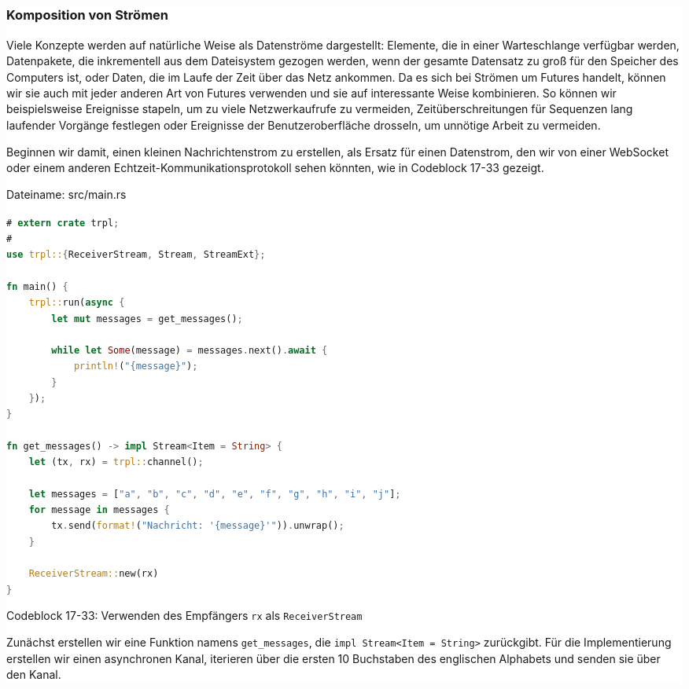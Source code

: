 ### Komposition von Strömen

Viele Konzepte werden auf natürliche Weise als Datenströme dargestellt:
Elemente, die in einer Warteschlange verfügbar werden, Datenpakete, die
inkrementell aus dem Dateisystem gezogen werden, wenn der gesamte Datensatz zu
groß für den Speicher des Computers ist, oder Daten, die im Laufe der Zeit über
das Netz ankommen. Da es sich bei Strömen um Futures handelt, können wir sie
auch mit jeder anderen Art von Futures verwenden und sie auf interessante Weise
kombinieren. So können wir beispielsweise Ereignisse stapeln, um zu viele
Netzwerkaufrufe zu vermeiden, Zeitüberschreitungen für Sequenzen lang laufender
Vorgänge festlegen oder Ereignisse der Benutzeroberfläche drosseln, um unnötige
Arbeit zu vermeiden.

Beginnen wir damit, einen kleinen Nachrichtenstrom zu erstellen, als Ersatz für
einen Datenstrom, den wir von einer WebSocket oder einem anderen
Echtzeit-Kommunikationsprotokoll sehen könnten, wie in Codeblock 17-33 gezeigt.

<span class="filename">Dateiname: src/main.rs</span>

```rust
# extern crate trpl;
#
use trpl::{ReceiverStream, Stream, StreamExt};

fn main() {
    trpl::run(async {
        let mut messages = get_messages();

        while let Some(message) = messages.next().await {
            println!("{message}");
        }
    });
}

fn get_messages() -> impl Stream<Item = String> {
    let (tx, rx) = trpl::channel();

    let messages = ["a", "b", "c", "d", "e", "f", "g", "h", "i", "j"];
    for message in messages {
        tx.send(format!("Nachricht: '{message}'")).unwrap();
    }

    ReceiverStream::new(rx)
}
```

<span class="caption">Codeblock 17-33: Verwenden des Empfängers `rx` als
`ReceiverStream`</span>

Zunächst erstellen wir eine Funktion namens `get_messages`, die `impl
 Stream<Item = String>` zurückgibt. Für die Implementierung erstellen wir einen
asynchronen Kanal, iterieren über die ersten 10 Buchstaben des englischen
Alphabets und senden sie über den Kanal.


[17-02-messages]: ch17-02-concurrency-with-async.html#hochzählen-in-zwei-aufgaben-mit-nachrichtenübermittlung
[iterator]: ch13-02-iterators.html#das-merkmal-trait-iterator-und-die-methode-next